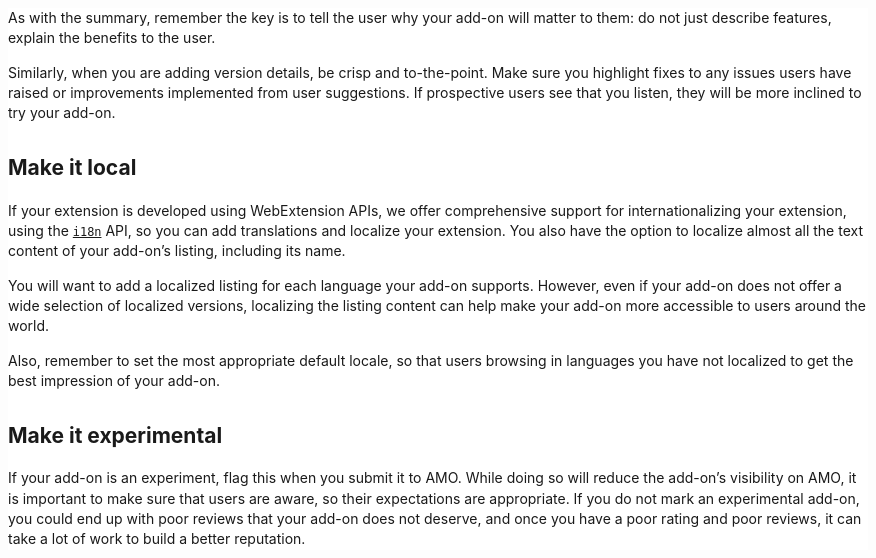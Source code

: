 As with the summary, remember the key is to tell the user why your add-on will matter to them: do not just describe features, explain the benefits to the user.

Similarly, when you are adding version details, be crisp and to-the-point. Make sure you highlight fixes to any issues users have raised or improvements implemented from user suggestions. If prospective users see that you listen, they will be more inclined to try your add-on.

</div>
</article>
</section>





<section id="make-it-local" class="module">
<article class="module-content grid-x grid-padding-x">
<div class="cell small-12" markdown="1">

## Make it local

If your extension is developed using WebExtension APIs, we offer comprehensive support for internationalizing your extension, using the [`i18n`](https://developer.mozilla.org/docs/Mozilla/Add-ons/WebExtensions/API/i18n) API, so you can add translations and localize your extension. You also have the option to localize almost all the text content of your add-on’s listing, including its name.

You will want to add a localized listing for each language your add-on supports. However, even if your add-on does not offer a wide selection of localized versions, localizing the listing content can help make your add-on more accessible to users around the world.

Also, remember to set the most appropriate default locale, so that users browsing in languages you have not localized to get the best impression of your add-on.

</div>
</article>
</section>





<section id="make-it-experimental" class="module">
<article class="module-content grid-x grid-padding-x">
<div class="cell small-12" markdown="1">

## Make it experimental

If your add-on is an experiment, flag this when you submit it to AMO. While doing so will reduce the add-on’s visibility on AMO, it is important to make sure that users are aware, so their expectations are appropriate. If you do not mark an experimental add-on, you could end up with poor reviews that your add-on does not deserve, and once you have a poor rating and poor reviews, it can take a lot of work to build a better reputation.

</div>
</article>
</section>


